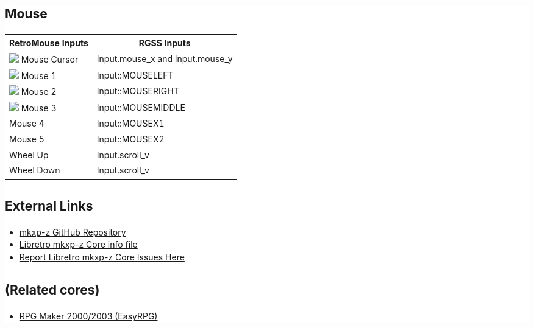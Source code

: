 ## Mouse

| RetroMouse Inputs                                     | RGSS Inputs               |
|-------------------------------------------------------|---------------------------|
| ![](../image/retromouse/retro_mouse.png) Mouse Cursor | Input.mouse_x and Input.mouse_y |
| ![](../image/retromouse/retro_left.png) Mouse 1       | Input::MOUSELEFT          |
| ![](../image/retromouse/retro_right.png) Mouse 2      | Input::MOUSERIGHT         |
| ![](../image/retromouse/retro_middle.png) Mouse 3     | Input::MOUSEMIDDLE        |
| Mouse 4                                               | Input::MOUSEX1            |
| Mouse 5                                               | Input::MOUSEX2            |
| Wheel Up                                              | Input.scroll_v            |
| Wheel Down                                            | Input.scroll_v            |

## External Links

- [mkxp-z GitHub Repository](https://github.com/mkxp-z/mkxp-z)
- [Libretro mkxp-z Core info file](https://github.com/libretro/libretro-super/blob/master/dist/info/mkxp-z_libretro.info)
- [Report Libretro mkxp-z Core Issues Here](https://github.com/mkxp-z/mkxp-z/issues)

## (Related cores)

- [RPG Maker 2000/2003 (EasyRPG)](easyrpg.md)
